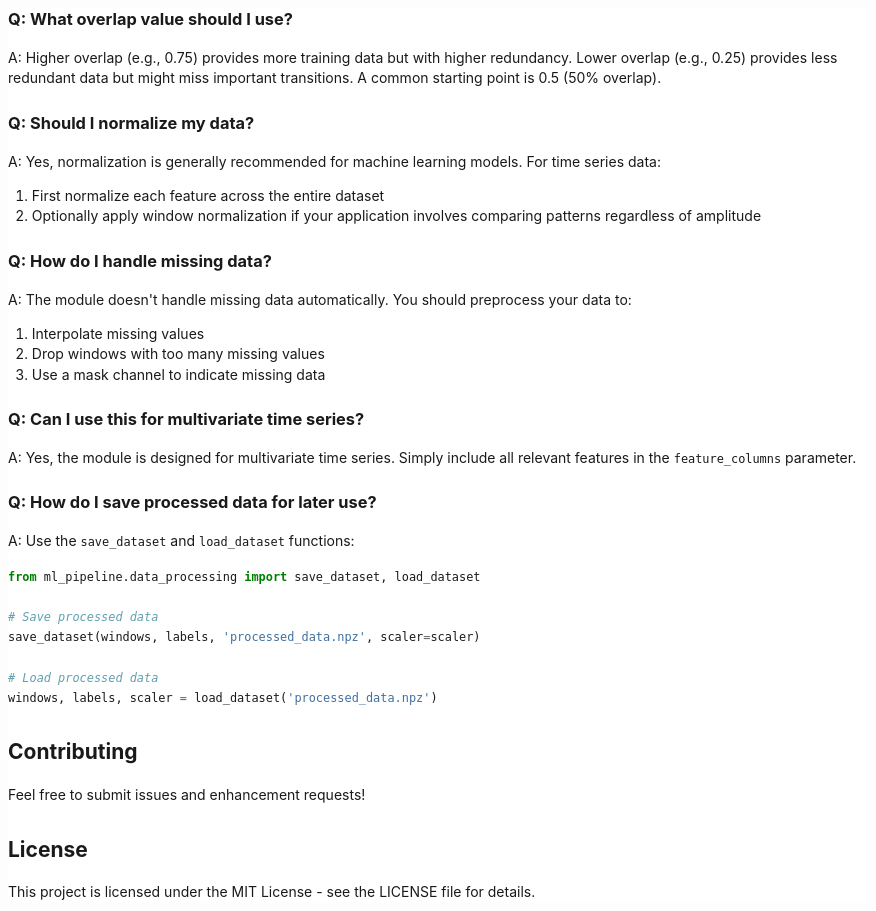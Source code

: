 ### Q: What overlap value should I use?

A: Higher overlap (e.g., 0.75) provides more training data but with higher redundancy. Lower overlap (e.g., 0.25) provides less redundant data but might miss important transitions. A common starting point is 0.5 (50% overlap).

### Q: Should I normalize my data?

A: Yes, normalization is generally recommended for machine learning models. For time series data:
1. First normalize each feature across the entire dataset
2. Optionally apply window normalization if your application involves comparing patterns regardless of amplitude

### Q: How do I handle missing data?

A: The module doesn't handle missing data automatically. You should preprocess your data to:
1. Interpolate missing values
2. Drop windows with too many missing values
3. Use a mask channel to indicate missing data

### Q: Can I use this for multivariate time series?

A: Yes, the module is designed for multivariate time series. Simply include all relevant features in the `feature_columns` parameter.

### Q: How do I save processed data for later use?

A: Use the `save_dataset` and `load_dataset` functions:

```python
from ml_pipeline.data_processing import save_dataset, load_dataset

# Save processed data
save_dataset(windows, labels, 'processed_data.npz', scaler=scaler)

# Load processed data
windows, labels, scaler = load_dataset('processed_data.npz')
```

## Contributing

Feel free to submit issues and enhancement requests!

## License

This project is licensed under the MIT License - see the LICENSE file for details.